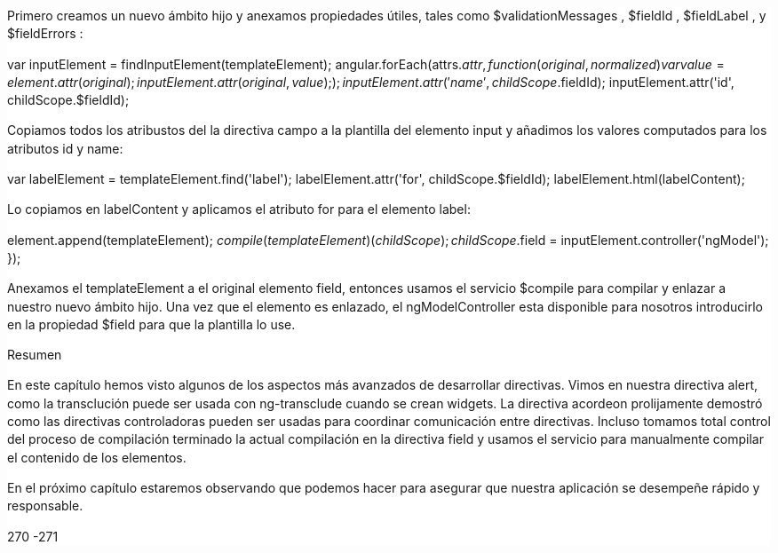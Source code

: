 
Primero creamos un nuevo ámbito hijo y anexamos propiedades útiles, tales como $validationMessages , $fieldId , $fieldLabel , y $fieldErrors :


var inputElement = findInputElement(templateElement);
angular.forEach(attrs.$attr, function (original, normalized) {
var value = element.attr(original);
inputElement.attr(original, value);
});
inputElement.attr('name', childScope.$fieldId);
inputElement.attr('id', childScope.$fieldId);

Copiamos todos los atribustos del la directiva campo a la plantilla del elemento input y añadimos los valores computados para los atributos id y name:

var labelElement = templateElement.find('label');
labelElement.attr('for', childScope.$fieldId);
labelElement.html(labelContent);


Lo copiamos en labelContent y aplicamos el atributo for para el elemento label:

element.append(templateElement);
$compile(templateElement)(childScope);
childScope.$field = inputElement.controller('ngModel');
});


Anexamos el templateElement a el original elemento field, entonces usamos el servicio $compile para compilar y enlazar a nuestro nuevo ámbito hijo. Una vez que el elemento es enlazado, el  ngModelController esta disponible para nosotros introducirlo en la propiedad $field para que la plantilla lo use. 

Resumen

En este capítulo hemos visto algunos de los aspectos más avanzados de desarrollar directivas. Vimos en nuestra directiva alert, como la transclución puede ser usada con  ng-transclude cuando se crean widgets. La directiva acordeon prolijamente demostró como las directivas controladoras pueden ser usadas para coordinar comunicación entre directivas. Incluso tomamos total control del proceso de compilación terminado la actual compilación en la directiva field y usamos el servicio para manualmente compilar el contenido de los elementos. 

En el próximo capítulo estaremos observando que podemos hacer para asegurar que nuestra aplicación se desempeñe rápido y responsable. 



270 -271


